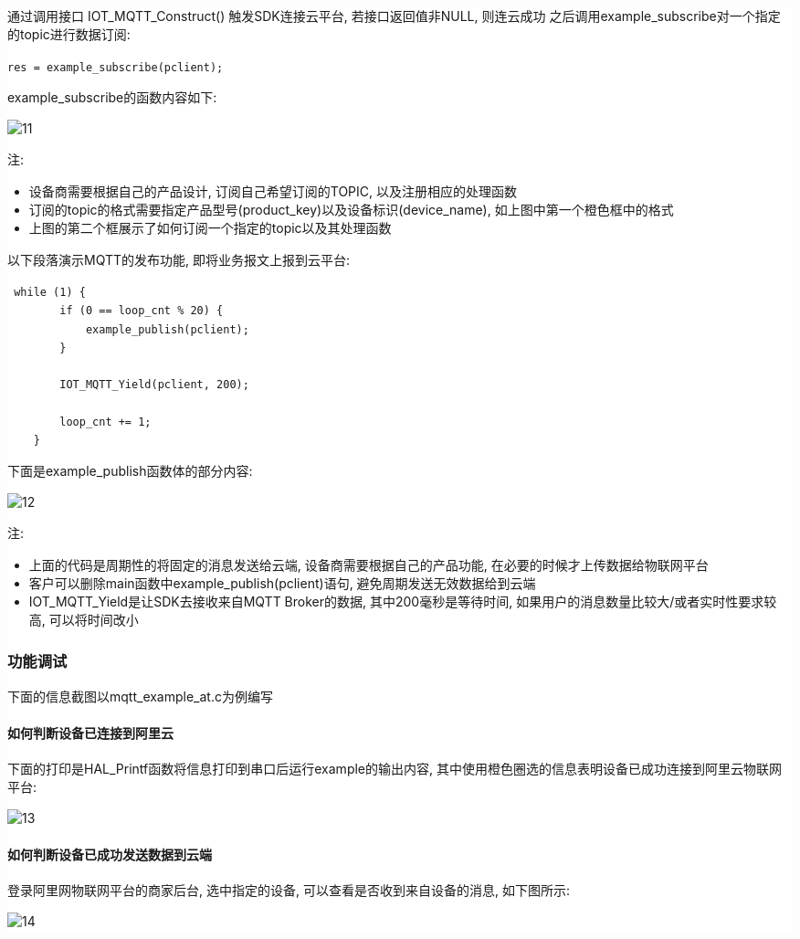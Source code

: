 通过调用接口 IOT_MQTT_Construct() 触发SDK连接云平台, 若接口返回值非NULL, 则连云成功
之后调用example_subscribe对一个指定的topic进行数据订阅:

```
res = example_subscribe(pclient);
```

example_subscribe的函数内容如下:

![11](http://linkkit-export.oss-cn-shanghai.aliyuncs.com/mcu_mqtt/11.png)

注:

+ 设备商需要根据自己的产品设计, 订阅自己希望订阅的TOPIC, 以及注册相应的处理函数
+ 订阅的topic的格式需要指定产品型号(product_key)以及设备标识(device_name), 如上图中第一个橙色框中的格式
+ 上图的第二个框展示了如何订阅一个指定的topic以及其处理函数


以下段落演示MQTT的发布功能, 即将业务报文上报到云平台:

```
 while (1) {
        if (0 == loop_cnt % 20) {
            example_publish(pclient);
        }

        IOT_MQTT_Yield(pclient, 200);

        loop_cnt += 1;
    }
```

下面是example_publish函数体的部分内容:

![12](http://linkkit-export.oss-cn-shanghai.aliyuncs.com/mcu_mqtt/12.png)

注:

+ 上面的代码是周期性的将固定的消息发送给云端, 设备商需要根据自己的产品功能, 在必要的时候才上传数据给物联网平台
+ 客户可以删除main函数中example_publish(pclient)语句, 避免周期发送无效数据给到云端
+ IOT_MQTT_Yield是让SDK去接收来自MQTT Broker的数据, 其中200毫秒是等待时间, 如果用户的消息数量比较大/或者实时性要求较高, 可以将时间改小

### <a name="功能调试">功能调试</a>

下面的信息截图以mqtt_example_at.c为例编写

#### <a name="如何判断设备已连接到阿里云">如何判断设备已连接到阿里云</a>
下面的打印是HAL_Printf函数将信息打印到串口后运行example的输出内容, 其中使用橙色圈选的信息表明设备已成功连接到阿里云物联网平台:

![13](http://linkkit-export.oss-cn-shanghai.aliyuncs.com/mcu_mqtt/13.png)

#### <a name="如何判断设备已成功发送数据到云端">如何判断设备已成功发送数据到云端</a>

登录阿里网物联网平台的商家后台, 选中指定的设备, 可以查看是否收到来自设备的消息, 如下图所示:


![14](http://linkkit-export.oss-cn-shanghai.aliyuncs.com/mcu_mqtt/14.png)
